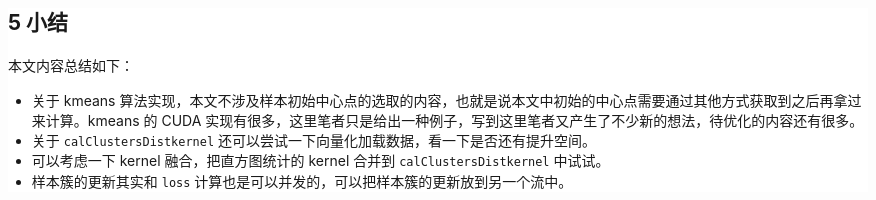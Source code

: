 ```cuda
```

## 5 小结
本文内容总结如下：
- 关于 kmeans 算法实现，本文不涉及样本初始中心点的选取的内容，也就是说本文中初始的中心点需要通过其他方式获取到之后再拿过来计算。kmeans 的 CUDA 实现有很多，这里笔者只是给出一种例子，写到这里笔者又产生了不少新的想法，待优化的内容还有很多。
- 关于 `calClustersDistkernel` 还可以尝试一下向量化加载数据，看一下是否还有提升空间。
- 可以考虑一下 kernel 融合，把直方图统计的 kernel 合并到 `calClustersDistkernel` 中试试。
- 样本簇的更新其实和 `loss` 计算也是可以并发的，可以把样本簇的更新放到另一个流中。 